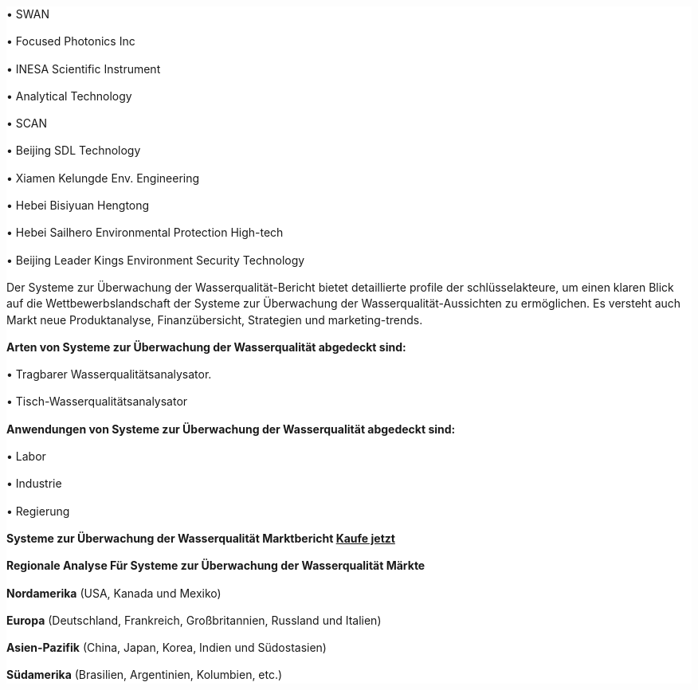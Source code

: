 • SWAN

• Focused Photonics Inc

• INESA Scientific Instrument

• Analytical Technology

• SCAN

• Beijing SDL Technology

• Xiamen Kelungde Env. Engineering

• Hebei Bisiyuan Hengtong

• Hebei Sailhero Environmental Protection High-tech

• Beijing Leader Kings Environment Security Technology

Der Systeme zur Überwachung der Wasserqualität-Bericht bietet detaillierte profile der schlüsselakteure, um einen klaren Blick auf die Wettbewerbslandschaft der Systeme zur Überwachung der Wasserqualität-Aussichten zu ermöglichen. Es versteht auch Markt neue Produktanalyse, Finanzübersicht, Strategien und marketing-trends.



<strong>Arten von Systeme zur Überwachung der Wasserqualität abgedeckt sind:</strong>

• Tragbarer Wasserqualitätsanalysator.

• Tisch-Wasserqualitätsanalysator



<strong>Anwendungen von Systeme zur Überwachung der Wasserqualität abgedeckt sind:</strong>

• Labor

• Industrie

• Regierung



<strong>Systeme zur Überwachung der Wasserqualität Marktbericht <a href=https://www.marketresearchupdate.com/buynow/394622>Kaufe jetzt</a></strong>



<strong>Regionale Analyse Für Systeme zur Überwachung der Wasserqualität Märkte</strong>



<strong>Nordamerika</strong> (USA, Kanada und Mexiko)



<strong>Europa</strong> (Deutschland, Frankreich, Großbritannien, Russland und Italien)



<strong>Asien-Pazifik</strong> (China, Japan, Korea, Indien und Südostasien)



<strong>Südamerika</strong> (Brasilien, Argentinien, Kolumbien, etc.)


